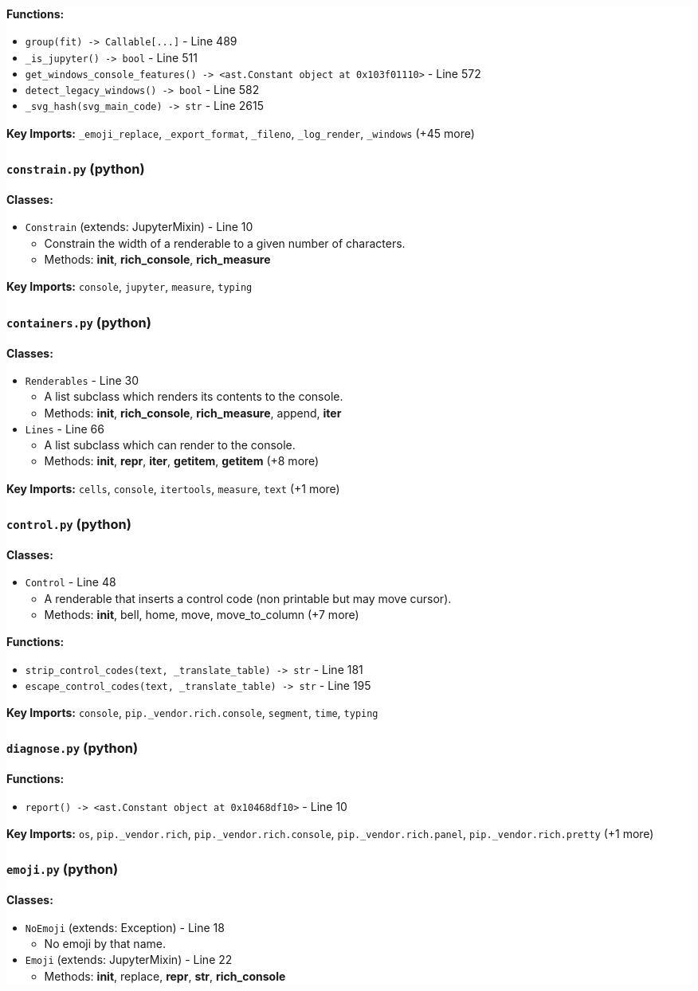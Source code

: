 **Functions:**
- `group(fit) -> Callable[...]` - Line 489
- `_is_jupyter() -> bool` - Line 511
- `get_windows_console_features() -> <ast.Constant object at 0x103f01110>` - Line 572
- `detect_legacy_windows() -> bool` - Line 582
- `_svg_hash(svg_main_code) -> str` - Line 2615

**Key Imports:** `_emoji_replace`, `_export_format`, `_fileno`, `_log_render`, `_windows` (+45 more)

### `constrain.py` (python)

**Classes:**
- `Constrain` (extends: JupyterMixin) - Line 10
  - Constrain the width of a renderable to a given number of characters.
  - Methods: __init__, __rich_console__, __rich_measure__

**Key Imports:** `console`, `jupyter`, `measure`, `typing`

### `containers.py` (python)

**Classes:**
- `Renderables` - Line 30
  - A list subclass which renders its contents to the console.
  - Methods: __init__, __rich_console__, __rich_measure__, append, __iter__
- `Lines` - Line 66
  - A list subclass which can render to the console.
  - Methods: __init__, __repr__, __iter__, __getitem__, __getitem__ (+8 more)

**Key Imports:** `cells`, `console`, `itertools`, `measure`, `text` (+1 more)

### `control.py` (python)

**Classes:**
- `Control` - Line 48
  - A renderable that inserts a control code (non printable but may move cursor).
  - Methods: __init__, bell, home, move, move_to_column (+7 more)

**Functions:**
- `strip_control_codes(text, _translate_table) -> str` - Line 181
- `escape_control_codes(text, _translate_table) -> str` - Line 195

**Key Imports:** `console`, `pip._vendor.rich.console`, `segment`, `time`, `typing`

### `diagnose.py` (python)

**Functions:**
- `report() -> <ast.Constant object at 0x10468df10>` - Line 10

**Key Imports:** `os`, `pip._vendor.rich`, `pip._vendor.rich.console`, `pip._vendor.rich.panel`, `pip._vendor.rich.pretty` (+1 more)

### `emoji.py` (python)

**Classes:**
- `NoEmoji` (extends: Exception) - Line 18
  - No emoji by that name.
- `Emoji` (extends: JupyterMixin) - Line 22
  - Methods: __init__, replace, __repr__, __str__, __rich_console__
